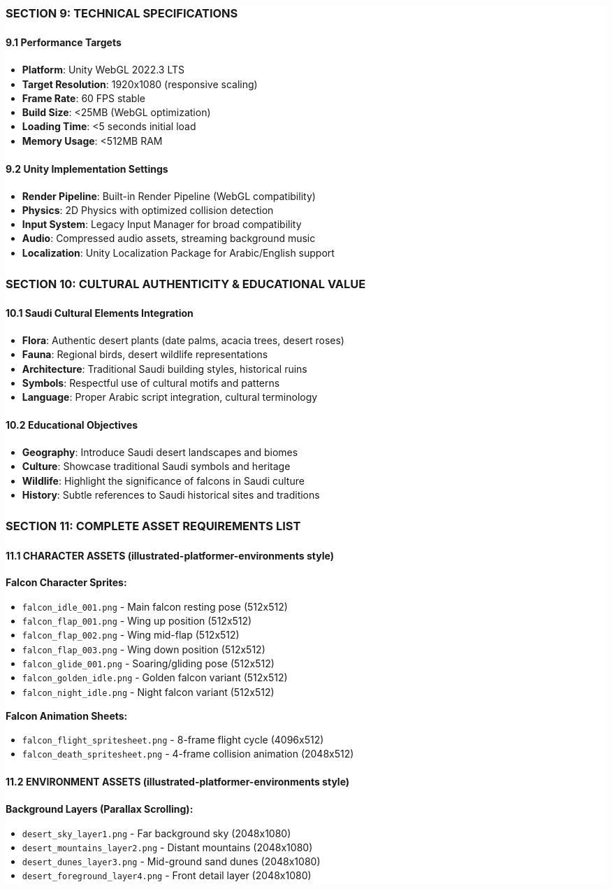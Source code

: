 ### SECTION 9: TECHNICAL SPECIFICATIONS
#### 9.1 Performance Targets
- **Platform**: Unity WebGL 2022.3 LTS
- **Target Resolution**: 1920x1080 (responsive scaling)
- **Frame Rate**: 60 FPS stable
- **Build Size**: <25MB (WebGL optimization)
- **Loading Time**: <5 seconds initial load
- **Memory Usage**: <512MB RAM

#### 9.2 Unity Implementation Settings
- **Render Pipeline**: Built-in Render Pipeline (WebGL compatibility)
- **Physics**: 2D Physics with optimized collision detection
- **Input System**: Legacy Input Manager for broad compatibility
- **Audio**: Compressed audio assets, streaming background music
- **Localization**: Unity Localization Package for Arabic/English support

### SECTION 10: CULTURAL AUTHENTICITY & EDUCATIONAL VALUE
#### 10.1 Saudi Cultural Elements Integration
- **Flora**: Authentic desert plants (date palms, acacia trees, desert roses)
- **Fauna**: Regional birds, desert wildlife representations
- **Architecture**: Traditional Saudi building styles, historical ruins
- **Symbols**: Respectful use of cultural motifs and patterns
- **Language**: Proper Arabic script integration, cultural terminology

#### 10.2 Educational Objectives
- **Geography**: Introduce Saudi desert landscapes and biomes
- **Culture**: Showcase traditional Saudi symbols and heritage
- **Wildlife**: Highlight the significance of falcons in Saudi culture
- **History**: Subtle references to Saudi historical sites and traditions

### SECTION 11: COMPLETE ASSET REQUIREMENTS LIST

#### 11.1 CHARACTER ASSETS (illustrated-platformer-environments style)
**Falcon Character Sprites:**
- `falcon_idle_001.png` - Main falcon resting pose (512x512)
- `falcon_flap_001.png` - Wing up position (512x512) 
- `falcon_flap_002.png` - Wing mid-flap (512x512)
- `falcon_flap_003.png` - Wing down position (512x512)
- `falcon_glide_001.png` - Soaring/gliding pose (512x512)
- `falcon_golden_idle.png` - Golden falcon variant (512x512)
- `falcon_night_idle.png` - Night falcon variant (512x512)

**Falcon Animation Sheets:**
- `falcon_flight_spritesheet.png` - 8-frame flight cycle (4096x512)
- `falcon_death_spritesheet.png` - 4-frame collision animation (2048x512)

#### 11.2 ENVIRONMENT ASSETS (illustrated-platformer-environments style)
**Background Layers (Parallax Scrolling):**
- `desert_sky_layer1.png` - Far background sky (2048x1080)
- `desert_mountains_layer2.png` - Distant mountains (2048x1080) 
- `desert_dunes_layer3.png` - Mid-ground sand dunes (2048x1080)
- `desert_foreground_layer4.png` - Front detail layer (2048x1080)
